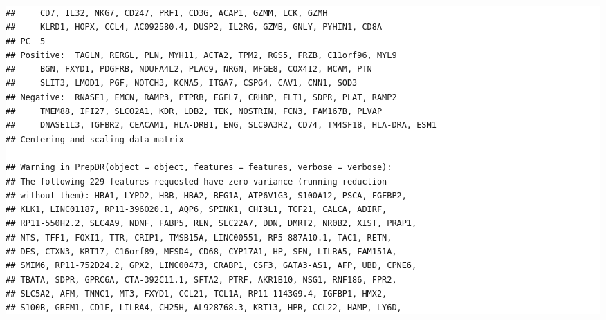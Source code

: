     ##     CD7, IL32, NKG7, CD247, PRF1, CD3G, ACAP1, GZMM, LCK, GZMH 
    ##     KLRD1, HOPX, CCL4, AC092580.4, DUSP2, IL2RG, GZMB, GNLY, PYHIN1, CD8A 
    ## PC_ 5 
    ## Positive:  TAGLN, RERGL, PLN, MYH11, ACTA2, TPM2, RGS5, FRZB, C11orf96, MYL9 
    ##     BGN, FXYD1, PDGFRB, NDUFA4L2, PLAC9, NRGN, MFGE8, COX4I2, MCAM, PTN 
    ##     SLIT3, LMOD1, PGF, NOTCH3, KCNA5, ITGA7, CSPG4, CAV1, CNN1, SOD3 
    ## Negative:  RNASE1, EMCN, RAMP3, PTPRB, EGFL7, CRHBP, FLT1, SDPR, PLAT, RAMP2 
    ##     TMEM88, IFI27, SLCO2A1, KDR, LDB2, TEK, NOSTRIN, FCN3, FAM167B, PLVAP 
    ##     DNASE1L3, TGFBR2, CEACAM1, HLA-DRB1, ENG, SLC9A3R2, CD74, TM4SF18, HLA-DRA, ESM1 
    ## Centering and scaling data matrix

    ## Warning in PrepDR(object = object, features = features, verbose = verbose):
    ## The following 229 features requested have zero variance (running reduction
    ## without them): HBA1, LYPD2, HBB, HBA2, REG1A, ATP6V1G3, S100A12, PSCA, FGFBP2,
    ## KLK1, LINC01187, RP11-396O20.1, AQP6, SPINK1, CHI3L1, TCF21, CALCA, ADIRF,
    ## RP11-550H2.2, SLC4A9, NDNF, FABP5, REN, SLC22A7, DDN, DMRT2, NR0B2, XIST, PRAP1,
    ## NTS, TFF1, FOXI1, TTR, CRIP1, TMSB15A, LINC00551, RP5-887A10.1, TAC1, RETN,
    ## DES, CTXN3, KRT17, C16orf89, MFSD4, CD68, CYP17A1, HP, SFN, LILRA5, FAM151A,
    ## SMIM6, RP11-752D24.2, GPX2, LINC00473, CRABP1, CSF3, GATA3-AS1, AFP, UBD, CPNE6,
    ## TBATA, SDPR, GPRC6A, CTA-392C11.1, SFTA2, PTRF, AKR1B10, NSG1, RNF186, FPR2,
    ## SLC5A2, AFM, TNNC1, MT3, FXYD1, CCL21, TCL1A, RP11-1143G9.4, IGFBP1, HMX2,
    ## S100B, GREM1, CD1E, LILRA4, CH25H, AL928768.3, KRT13, HPR, CCL22, HAMP, LY6D,